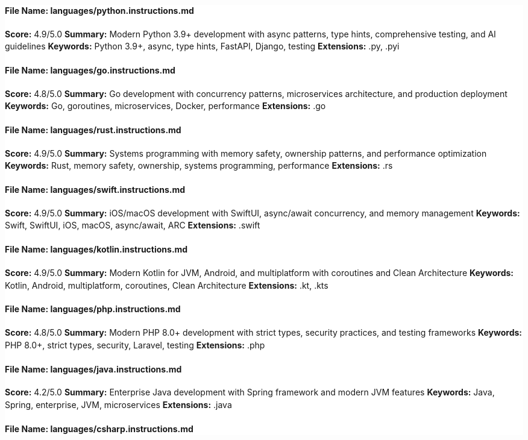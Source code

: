 #### **File Name:** languages/python.instructions.md

**Score:** 4.9/5.0
**Summary:** Modern Python 3.9+ development with async patterns, type hints, comprehensive testing, and AI guidelines
**Keywords:** Python 3.9+, async, type hints, FastAPI, Django, testing
**Extensions:** .py, .pyi

#### **File Name:** languages/go.instructions.md

**Score:** 4.8/5.0
**Summary:** Go development with concurrency patterns, microservices architecture, and production deployment
**Keywords:** Go, goroutines, microservices, Docker, performance
**Extensions:** .go

#### **File Name:** languages/rust.instructions.md

**Score:** 4.9/5.0
**Summary:** Systems programming with memory safety, ownership patterns, and performance optimization
**Keywords:** Rust, memory safety, ownership, systems programming, performance
**Extensions:** .rs

#### **File Name:** languages/swift.instructions.md

**Score:** 4.9/5.0
**Summary:** iOS/macOS development with SwiftUI, async/await concurrency, and memory management
**Keywords:** Swift, SwiftUI, iOS, macOS, async/await, ARC
**Extensions:** .swift

#### **File Name:** languages/kotlin.instructions.md

**Score:** 4.9/5.0
**Summary:** Modern Kotlin for JVM, Android, and multiplatform with coroutines and Clean Architecture
**Keywords:** Kotlin, Android, multiplatform, coroutines, Clean Architecture
**Extensions:** .kt, .kts

#### **File Name:** languages/php.instructions.md

**Score:** 4.8/5.0
**Summary:** Modern PHP 8.0+ development with strict types, security practices, and testing frameworks
**Keywords:** PHP 8.0+, strict types, security, Laravel, testing
**Extensions:** .php

#### **File Name:** languages/java.instructions.md

**Score:** 4.2/5.0
**Summary:** Enterprise Java development with Spring framework and modern JVM features
**Keywords:** Java, Spring, enterprise, JVM, microservices
**Extensions:** .java

#### **File Name:** languages/csharp.instructions.md

